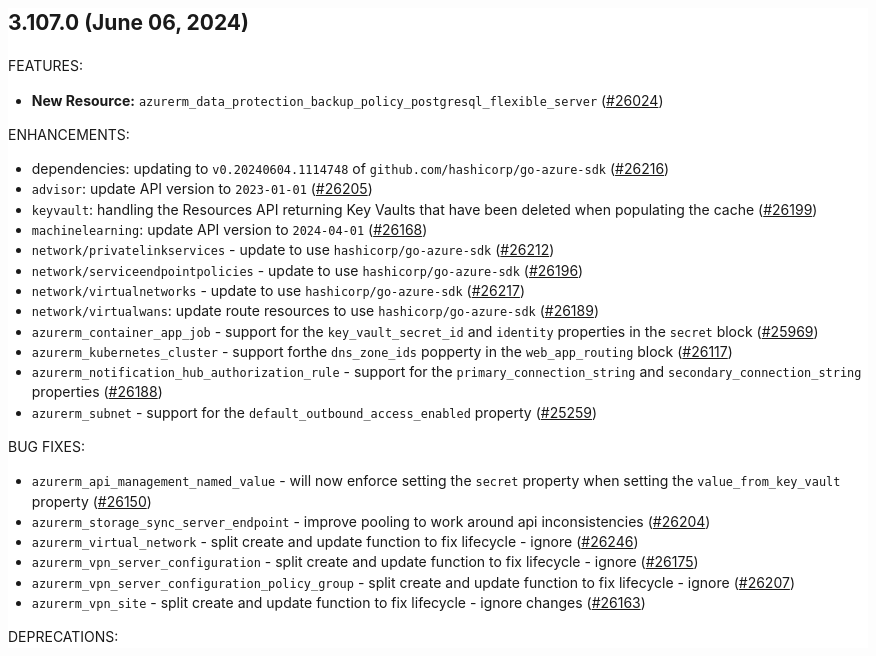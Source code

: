 ## 3.107.0 (June 06, 2024)

FEATURES:

- **New Resource:** `azurerm_data_protection_backup_policy_postgresql_flexible_server` ([#26024](https://github.com/aoshfan/terraform-provider-customazurerm/issues/26024))

ENHANCEMENTS:

- dependencies: updating to `v0.20240604.1114748` of `github.com/hashicorp/go-azure-sdk` ([#26216](https://github.com/aoshfan/terraform-provider-customazurerm/issues/26216))
- `advisor`: update API version to `2023-01-01` ([#26205](https://github.com/aoshfan/terraform-provider-customazurerm/issues/26205))
- `keyvault`: handling the Resources API returning Key Vaults that have been deleted when populating the cache ([#26199](https://github.com/aoshfan/terraform-provider-customazurerm/issues/26199))
- `machinelearning`: update API version to `2024-04-01` ([#26168](https://github.com/aoshfan/terraform-provider-customazurerm/issues/26168))
- `network/privatelinkservices` - update to use `hashicorp/go-azure-sdk` ([#26212](https://github.com/aoshfan/terraform-provider-customazurerm/issues/26212))
- `network/serviceendpointpolicies` - update to use `hashicorp/go-azure-sdk` ([#26196](https://github.com/aoshfan/terraform-provider-customazurerm/issues/26196))
- `network/virtualnetworks` - update to use `hashicorp/go-azure-sdk` ([#26217](https://github.com/aoshfan/terraform-provider-customazurerm/issues/26217))
- `network/virtualwans`: update route resources to use `hashicorp/go-azure-sdk` ([#26189](https://github.com/aoshfan/terraform-provider-customazurerm/issues/26189))
- `azurerm_container_app_job` - support for the `key_vault_secret_id` and `identity` properties in the `secret` block ([#25969](https://github.com/aoshfan/terraform-provider-customazurerm/issues/25969))
- `azurerm_kubernetes_cluster` - support forthe `dns_zone_ids` popperty in the `web_app_routing` block ([#26117](https://github.com/aoshfan/terraform-provider-customazurerm/issues/26117))
- `azurerm_notification_hub_authorization_rule` - support for the `primary_connection_string` and `secondary_connection_string` properties ([#26188](https://github.com/aoshfan/terraform-provider-customazurerm/issues/26188))
- `azurerm_subnet` - support for the `default_outbound_access_enabled` property ([#25259](https://github.com/aoshfan/terraform-provider-customazurerm/issues/25259))

BUG FIXES:

- `azurerm_api_management_named_value` - will now enforce setting the `secret` property when setting the `value_from_key_vault` property ([#26150](https://github.com/aoshfan/terraform-provider-customazurerm/issues/26150))
- `azurerm_storage_sync_server_endpoint` - improve pooling to work around api inconsistencies ([#26204](https://github.com/aoshfan/terraform-provider-customazurerm/issues/26204))
- `azurerm_virtual_network` - split create and update function to fix lifecycle - ignore ([#26246](https://github.com/aoshfan/terraform-provider-customazurerm/issues/26246))
- `azurerm_vpn_server_configuration` - split create and update function to fix lifecycle - ignore ([#26175](https://github.com/aoshfan/terraform-provider-customazurerm/issues/26175))
- `azurerm_vpn_server_configuration_policy_group` - split create and update function to fix lifecycle - ignore ([#26207](https://github.com/aoshfan/terraform-provider-customazurerm/issues/26207))
- `azurerm_vpn_site` - split create and update function to fix lifecycle - ignore changes ([#26163](https://github.com/aoshfan/terraform-provider-customazurerm/issues/26163))

DEPRECATIONS:
